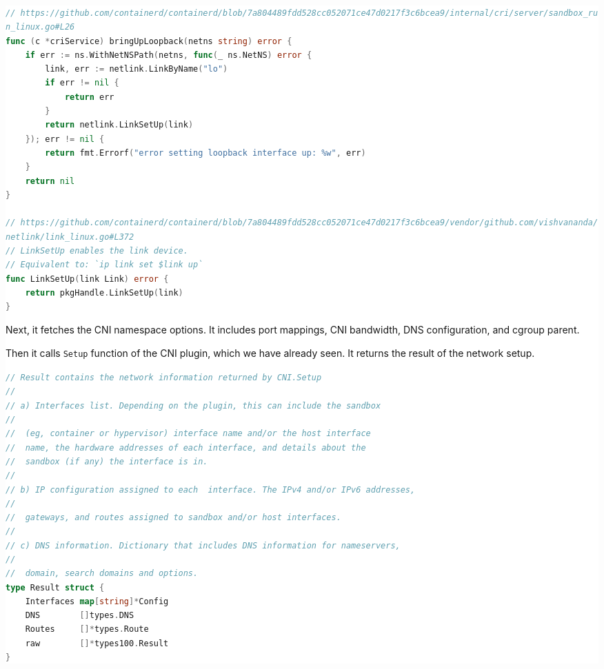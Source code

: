 ```go
// https://github.com/containerd/containerd/blob/7a804489fdd528cc052071ce47d0217f3c6bcea9/internal/cri/server/sandbox_run_linux.go#L26
func (c *criService) bringUpLoopback(netns string) error {
	if err := ns.WithNetNSPath(netns, func(_ ns.NetNS) error {
		link, err := netlink.LinkByName("lo")
		if err != nil {
			return err
		}
		return netlink.LinkSetUp(link)
	}); err != nil {
		return fmt.Errorf("error setting loopback interface up: %w", err)
	}
	return nil
}

// https://github.com/containerd/containerd/blob/7a804489fdd528cc052071ce47d0217f3c6bcea9/vendor/github.com/vishvananda/netlink/link_linux.go#L372
// LinkSetUp enables the link device.
// Equivalent to: `ip link set $link up`
func LinkSetUp(link Link) error {
	return pkgHandle.LinkSetUp(link)
}
```

Next, it fetches the CNI namespace options. It includes port mappings, CNI bandwidth, DNS configuration, and cgroup parent.

Then it calls `Setup` function of the CNI plugin, which we have already seen. It returns the result of the network setup.

```go
// Result contains the network information returned by CNI.Setup
//
// a) Interfaces list. Depending on the plugin, this can include the sandbox
//
//	(eg, container or hypervisor) interface name and/or the host interface
//	name, the hardware addresses of each interface, and details about the
//	sandbox (if any) the interface is in.
//
// b) IP configuration assigned to each  interface. The IPv4 and/or IPv6 addresses,
//
//	gateways, and routes assigned to sandbox and/or host interfaces.
//
// c) DNS information. Dictionary that includes DNS information for nameservers,
//
//	domain, search domains and options.
type Result struct {
	Interfaces map[string]*Config
	DNS        []types.DNS
	Routes     []*types.Route
	raw        []*types100.Result
}
```
